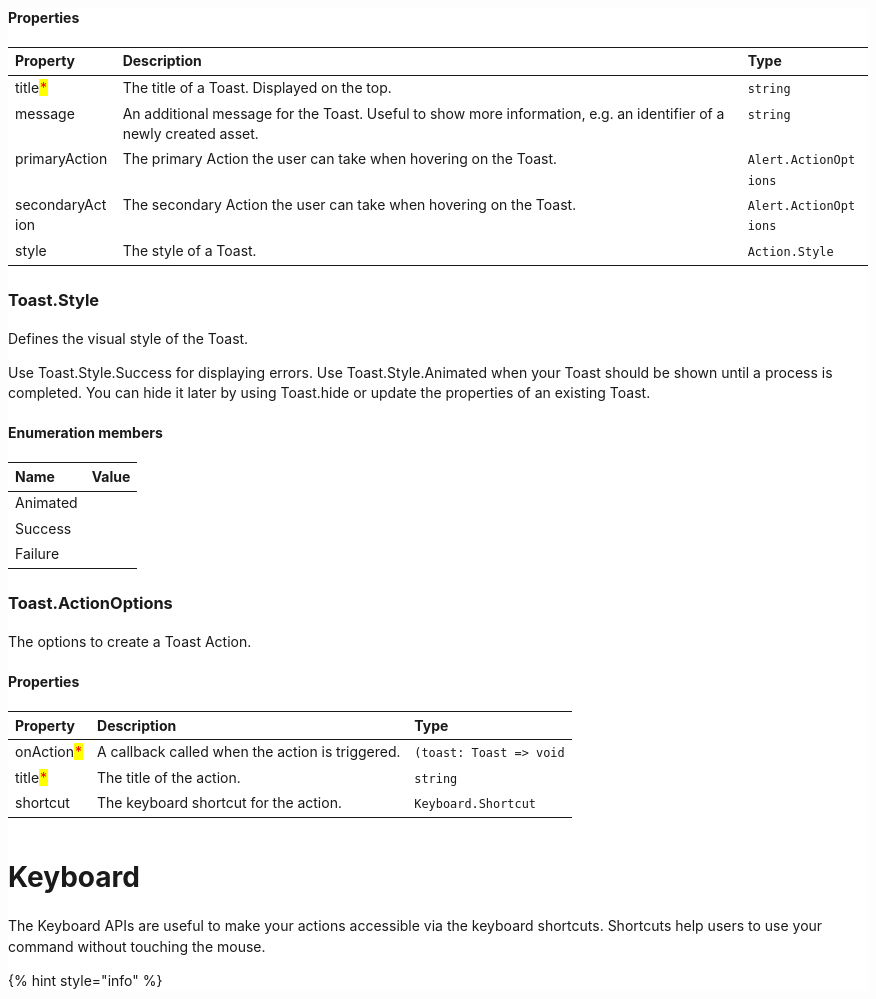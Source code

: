 #### Properties

| Property | Description | Type |
| :--- | :--- | :--- |
| title<mark style="color:red;">*</mark> | The title of a Toast. Displayed on the top. | <code>string</code> |
| message | An additional message for the Toast. Useful to show more information, e.g. an identifier of a newly created asset. | <code>string</code> |
| primaryAction | The primary Action the user can take when hovering on the Toast. | <code>Alert.ActionOptions</code> |
| secondaryAction | The secondary Action the user can take when hovering on the Toast. | <code>Alert.ActionOptions</code> |
| style | The style of a Toast. | <code>Action.Style</code> |

### Toast.Style

Defines the visual style of the Toast.

Use Toast.Style.Success for displaying errors.
Use Toast.Style.Animated when your Toast should be shown until a process is completed.
You can hide it later by using Toast.hide or update the properties of an existing Toast.

#### Enumeration members

| Name     | Value                                          |
| :------- | :--------------------------------------------- |
| Animated |  |
| Success  |   |
| Failure  |   |

### Toast.ActionOptions

The options to create a Toast Action.

#### Properties

| Property | Description | Type |
| :--- | :--- | :--- |
| onAction<mark style="color:red;">*</mark> | A callback called when the action is triggered. | <code>(toast: Toast => void</code> |
| title<mark style="color:red;">*</mark> | The title of the action. | <code>string</code> |
| shortcut | The keyboard shortcut for the action. | <code>Keyboard.Shortcut</code> |


# Keyboard

The Keyboard APIs are useful to make your actions accessible via the keyboard shortcuts. Shortcuts help users to use your command without touching the mouse.

{% hint style="info" %}
